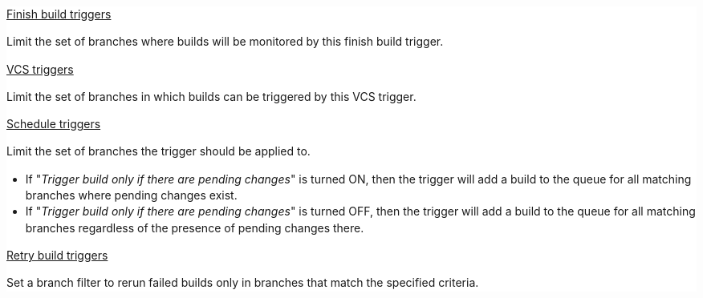 <td>

[Finish build triggers](configuring-finish-build-trigger.md)

</td>

<td>

Limit the set of branches where builds will be monitored by this finish build trigger.

</td>

</tr>

<tr>

<td>

[VCS triggers](configuring-vcs-triggers.md)

</td>

<td>

Limit the set of branches in which builds can be triggered by this VCS trigger.

</td>

</tr>

<tr>

<td>

[Schedule triggers](configuring-schedule-triggers.md)

</td>

<td>

Limit the set of branches the trigger should be applied to.

* If "_Trigger build only if there are pending changes_" is turned ON, then the trigger will add a build to the queue for all matching branches where pending changes exist.
* If "_Trigger build only if there are pending changes_" is turned OFF, then the trigger will add a build to the queue for all matching branches regardless of the presence of pending changes there.

</td>

</tr>

<tr>

<td>

[Retry build triggers](configuring-retry-build-trigger.md)

</td>

<td>

Set a branch filter to rerun failed builds only in branches that match the specified criteria.

</td>
